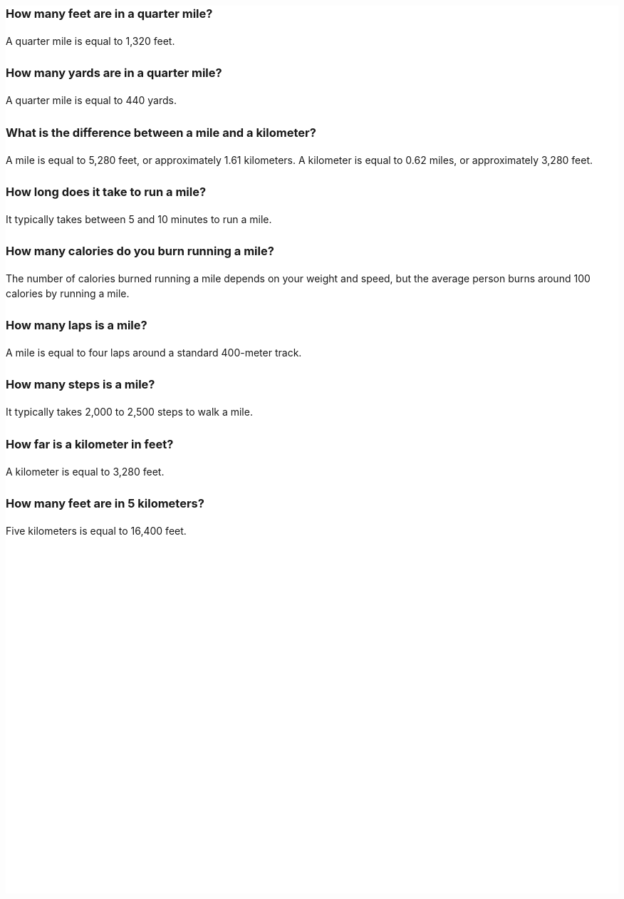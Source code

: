 <h3>How many feet are in a quarter mile?</h3>

<p>A quarter mile is equal to 1,320 feet.</p>

<h3>How many yards are in a quarter mile?</h3>

<p>A quarter mile is equal to 440 yards.</p>

<h3>What is the difference between a mile and a kilometer?</h3>

<p>A mile is equal to 5,280 feet, or approximately 1.61 kilometers. A kilometer is equal to 0.62 miles, or approximately 3,280 feet.</p>

<h3>How long does it take to run a mile?</h3>

<p>It typically takes between 5 and 10 minutes to run a mile.</p>

<h3>How many calories do you burn running a mile?</h3>

<p>The number of calories burned running a mile depends on your weight and speed, but the average person burns around 100 calories by running a mile.</p>

<h3>How many laps is a mile?</h3>

<p>A mile is equal to four laps around a standard 400-meter track.</p>

<h3>How many steps is a mile?</h3>

<p>It typically takes 2,000 to 2,500 steps to walk a mile.</p>

<h3>How far is a kilometer in feet?</h3>

<p>A kilometer is equal to 3,280 feet.</p>

<h3>How many feet are in 5 kilometers?</h3>

<p>Five kilometers is equal to 16,400 feet.</p>

<div style="position: relative; padding-bottom: 56.25%; overflow: hidden"><iframe src="https://www.youtube.com/embed/0iPEmGEWhqk" frameborder="0" allow="accelerometer; autoplay; clipboard-write; encrypted-media; gyroscope; picture-in-picture; web-share" allowfullscreen style="position: absolute; top: 0; left: 0; width: 100%; height: 100%;"></iframe>
</div>